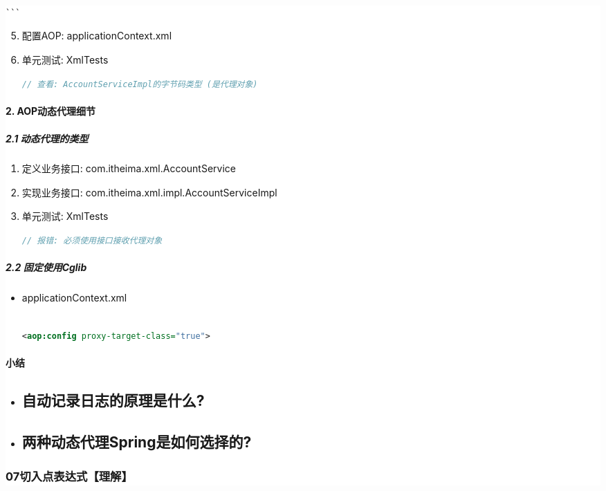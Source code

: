     ```

5. 配置AOP: applicationContext.xml

    ```xml
    
    ```

6. 单元测试: XmlTests

    ```java
    // 查看: AccountServiceImpl的字节码类型 (是代理对象)
    ```



#### 2. AOP动态代理细节

##### 2.1 动态代理的类型

1. 定义业务接口: com.itheima.xml.AccountService

    ```java
    
    ```

2. 实现业务接口: com.itheima.xml.impl.AccountServiceImpl

    ```java
    
    ```
    
3. 单元测试: XmlTests

    ```java
    // 报错: 必须使用接口接收代理对象
    ```

    

##### 2.2 固定使用Cglib

- applicationContext.xml

    ```xml

    <aop:config proxy-target-class="true">
    ```



#### 小结

- 自动记录日志的原理是什么?
  - 

- 两种动态代理Spring是如何选择的?
  - 



### 07切入点表达式【理解】
